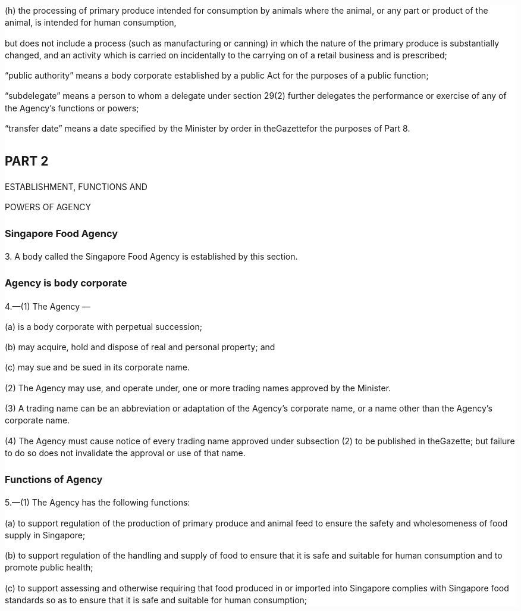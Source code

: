 (h) the processing of primary produce intended for consumption by animals where the animal, or any part or product of the animal, is intended for human consumption,

but does not include a process (such as manufacturing or canning) in which the nature of the primary produce is substantially changed, and an activity which is carried on incidentally to the carrying on of a retail business and is prescribed;

“public authority” means a body corporate established by a public Act for the purposes of a public function;

“subdelegate” means a person to whom a delegate under section 29(2) further delegates the performance or exercise of any of the Agency’s functions or powers;

“transfer date” means a date specified by the Minister by order in theGazettefor the purposes of Part 8.

## PART 2

ESTABLISHMENT, FUNCTIONS AND




POWERS OF AGENCY

### Singapore Food Agency

3\. A body called the Singapore Food Agency is established by this section.

### Agency is body corporate

4\.—(1) The Agency —

(a) is a body corporate with perpetual succession;

(b) may acquire, hold and dispose of real and personal property; and

(c) may sue and be sued in its corporate name.

(2) The Agency may use, and operate under, one or more trading names approved by the Minister.

(3) A trading name can be an abbreviation or adaptation of the Agency’s corporate name, or a name other than the Agency’s corporate name.

(4) The Agency must cause notice of every trading name approved under subsection (2) to be published in theGazette; but failure to do so does not invalidate the approval or use of that name.

### Functions of Agency

5\.—(1) The Agency has the following functions:

(a) to support regulation of the production of primary produce and animal feed to ensure the safety and wholesomeness of food supply in Singapore;

(b) to support regulation of the handling and supply of food to ensure that it is safe and suitable for human consumption and to promote public health;

(c) to support assessing and otherwise requiring that food produced in or imported into Singapore complies with Singapore food standards so as to ensure that it is safe and suitable for human consumption;
